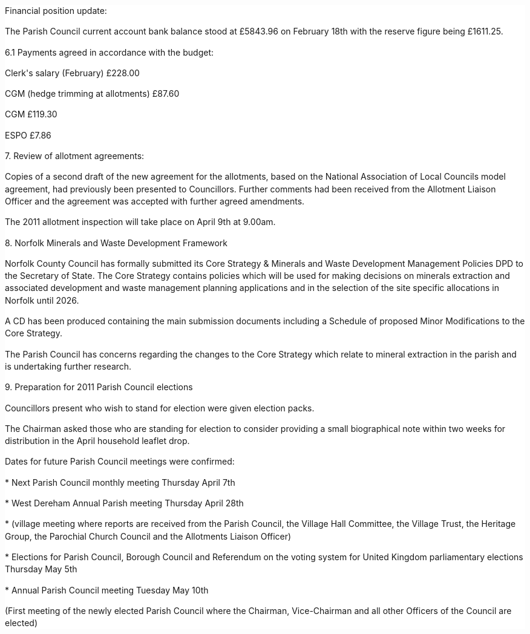 Financial position update:

The Parish Council current account bank balance stood at £5843.96 on February 18th with the reserve figure being £1611.25.

6.1 Payments agreed in accordance with the budget:

Clerk's salary (February) £228.00

CGM (hedge trimming at allotments) £87.60

CGM £119.30

ESPO £7.86

7\. Review of allotment agreements:

Copies of a second draft of the new agreement for the allotments, based on the National Association of Local Councils model agreement, had previously been presented to Councillors. Further comments had been received from the Allotment Liaison Officer and the agreement was accepted with further agreed amendments.

The 2011 allotment inspection will take place on April 9th at 9.00am.

8\. Norfolk Minerals and Waste Development Framework

Norfolk County Council has formally submitted its Core Strategy & Minerals and Waste Development Management Policies DPD to the Secretary of State. The Core Strategy contains policies which will be used for making decisions on minerals extraction and associated development and waste management planning applications and in the selection of the site specific allocations in Norfolk until 2026.

A CD has been produced containing the main submission documents including a Schedule of proposed Minor Modifications to the Core Strategy.

The Parish Council has concerns regarding the changes to the Core Strategy which relate to mineral extraction in the parish and is undertaking further research.

9\. Preparation for 2011 Parish Council elections

Councillors present who wish to stand for election were given election packs.

The Chairman asked those who are standing for election to consider providing a small biographical note within two weeks for distribution in the April household leaflet drop.

Dates for future Parish Council meetings were confirmed:

\* Next Parish Council monthly meeting Thursday April 7th

\* West Dereham Annual Parish meeting Thursday April 28th

\* (village meeting where reports are received from the Parish Council, the Village Hall Committee, the Village Trust, the Heritage Group, the Parochial Church Council and the Allotments Liaison Officer)

\* Elections for Parish Council, Borough Council and Referendum on the voting system for United Kingdom parliamentary elections Thursday May 5th

\* Annual Parish Council meeting Tuesday May 10th

(First meeting of the newly elected Parish Council where the Chairman, Vice-Chairman and all other Officers of the Council are elected)
